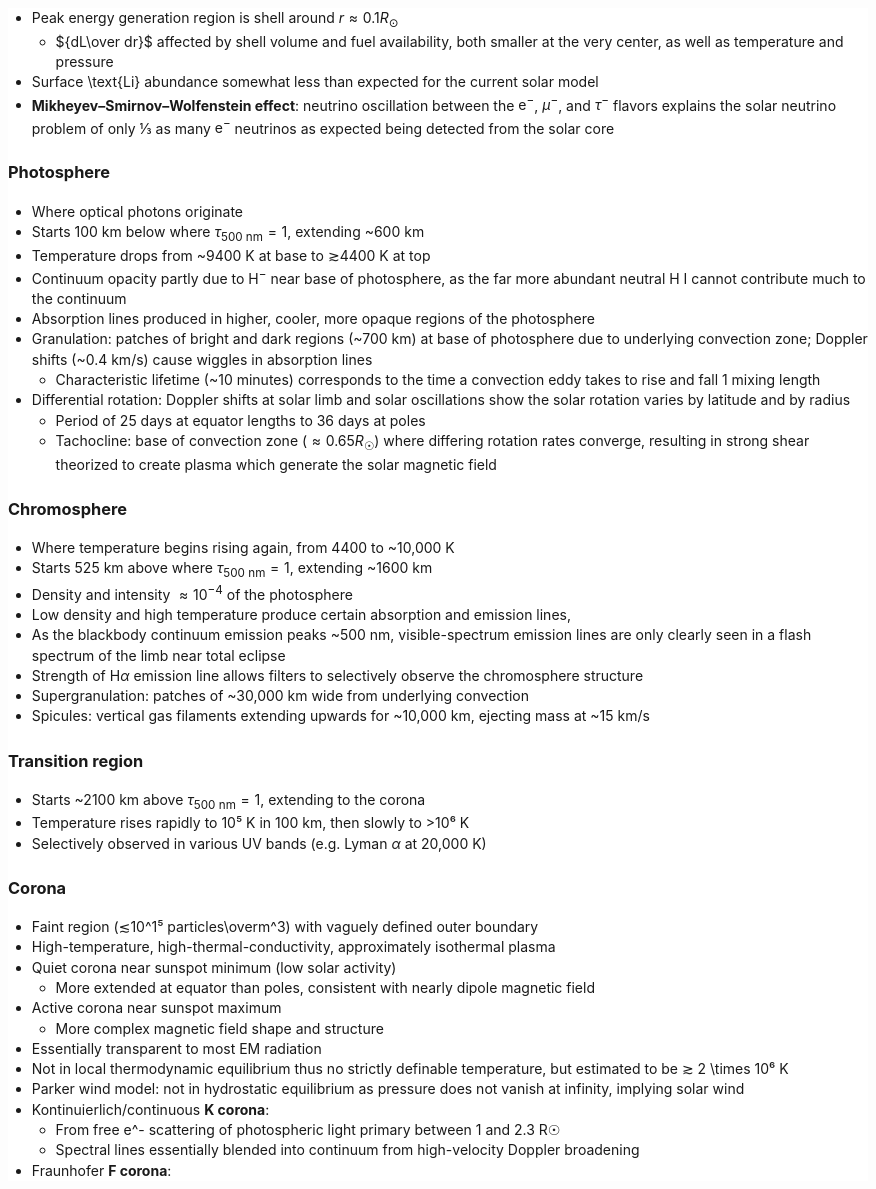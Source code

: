* Peak energy generation region is shell around $r \approx 0.1 R_\odot$
  * ${dL\over dr}$ affected by shell volume and fuel availability,
    both smaller at the very center, as well as temperature and pressure
* Surface \text{Li} abundance somewhat less than expected for the current solar model
* **Mikheyev–Smirnov–Wolfenstein effect**: neutrino oscillation between the
  $\text{e}^-$, $\mu^-$, and $\tau^-$ flavors explains the solar neutrino problem of only ⅓ as many
  $\text{e}^-$ neutrinos as expected being detected from the solar core

### Photosphere

* Where optical photons originate
* Starts 100 km below where $\tau_\text{500 nm} = 1$, extending ~600 km
* Temperature drops from ~9400 K at base to ≳4400 K at top
* Continuum opacity partly due to $\text{H}^-$ near base of photosphere,
  as the far more abundant neutral $\text{H I}$ cannot contribute much to the continuum
* Absorption lines produced in higher, cooler, more opaque regions of the photosphere
* Granulation: patches of bright and dark regions (~700 km) at base of photosphere due to
  underlying convection zone; Doppler shifts (~0.4 km/s) cause wiggles in absorption lines
  * Characteristic lifetime (~10 minutes) corresponds to the time a
    convection eddy takes to rise and fall 1 mixing length
* Differential rotation: Doppler shifts at solar limb and solar oscillations
  show the solar rotation varies by latitude and by radius
  * Period of 25 days at equator lengths to 36 days at poles
  * Tachocline: base of convection zone ($\approx 0.65 R_☉$) where differing rotation rates converge,
    resulting in strong shear theorized to create plasma which
    generate the solar magnetic field

### Chromosphere

* Where temperature begins rising again, from 4400 to ~10,000 K
* Starts 525 km above where $\tau_\text{500 nm} = 1$, extending ~1600 km
* Density and intensity $\approx 10^{-4}$ of the photosphere
* Low density and high temperature produce certain absorption and emission lines,
* As the blackbody continuum emission peaks ~500 nm, visible-spectrum emission lines are
  only clearly seen in a flash spectrum of the limb near total eclipse
* Strength of $\text{H}\alpha$ emission line allows filters to selectively observe the chromosphere structure
* Supergranulation: patches of ~30,000 km wide from underlying convection
* Spicules: vertical gas filaments extending upwards for ~10,000 km,
  ejecting mass at ~15 km/s

### Transition region

* Starts ~2100 km above $\tau_\text{500 nm} = 1$, extending to the corona
* Temperature rises rapidly to 10⁵ K in 100 km, then slowly to >10⁶ K
* Selectively observed in various UV bands (e.g. Lyman $\alpha$ at 20,000 K)

### Corona

* Faint region (≲10^1⁵ particles\overm^3) with vaguely defined outer boundary
* High-temperature, high-thermal-conductivity, approximately isothermal plasma
* Quiet corona near sunspot minimum (low solar activity)
  * More extended at equator than poles, consistent with nearly dipole magnetic field
* Active corona near sunspot maximum
  * More complex magnetic field shape and structure
* Essentially transparent to most EM radiation
* Not in local thermodynamic equilibrium thus no strictly definable temperature,
  but estimated to be ≳ 2 \times 10⁶ K
* Parker wind model: not in hydrostatic equilibrium as pressure does not vanish at infinity,
  implying solar wind
* Kontinuierlich/continuous **K corona**:
  * From free e^- scattering of photospheric light primary between 1 and 2.3 R☉
  * Spectral lines essentially blended into continuum from high-velocity Doppler broadening
* Fraunhofer **F corona**: